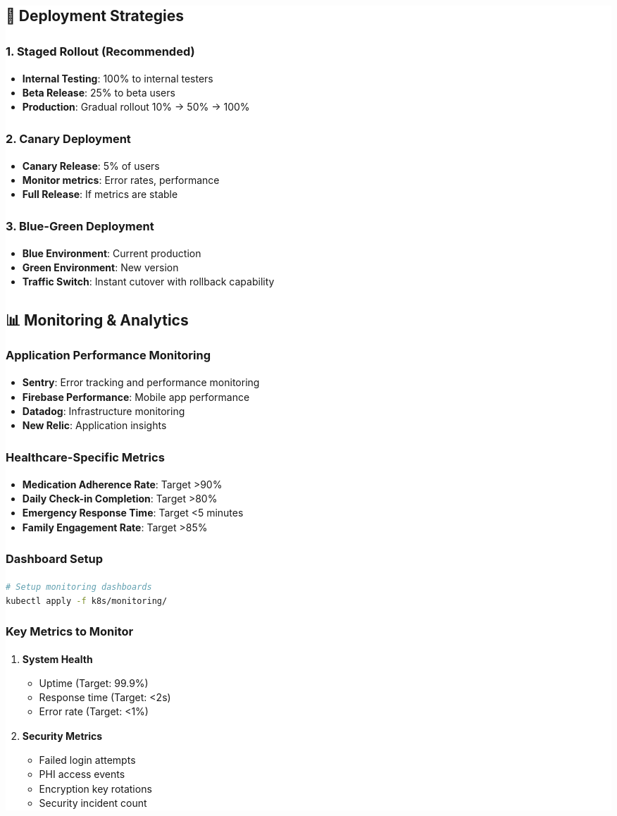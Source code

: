 ## 📱 Deployment Strategies

### 1. Staged Rollout (Recommended)
- **Internal Testing**: 100% to internal testers
- **Beta Release**: 25% to beta users  
- **Production**: Gradual rollout 10% → 50% → 100%

### 2. Canary Deployment
- **Canary Release**: 5% of users
- **Monitor metrics**: Error rates, performance
- **Full Release**: If metrics are stable

### 3. Blue-Green Deployment
- **Blue Environment**: Current production
- **Green Environment**: New version
- **Traffic Switch**: Instant cutover with rollback capability

## 📊 Monitoring & Analytics

### Application Performance Monitoring
- **Sentry**: Error tracking and performance monitoring
- **Firebase Performance**: Mobile app performance
- **Datadog**: Infrastructure monitoring
- **New Relic**: Application insights

### Healthcare-Specific Metrics
- **Medication Adherence Rate**: Target >90%
- **Daily Check-in Completion**: Target >80%  
- **Emergency Response Time**: Target <5 minutes
- **Family Engagement Rate**: Target >85%

### Dashboard Setup
```bash
# Setup monitoring dashboards
kubectl apply -f k8s/monitoring/
```

### Key Metrics to Monitor
1. **System Health**
   - Uptime (Target: 99.9%)
   - Response time (Target: <2s)
   - Error rate (Target: <1%)

2. **Security Metrics**
   - Failed login attempts
   - PHI access events
   - Encryption key rotations
   - Security incident count
